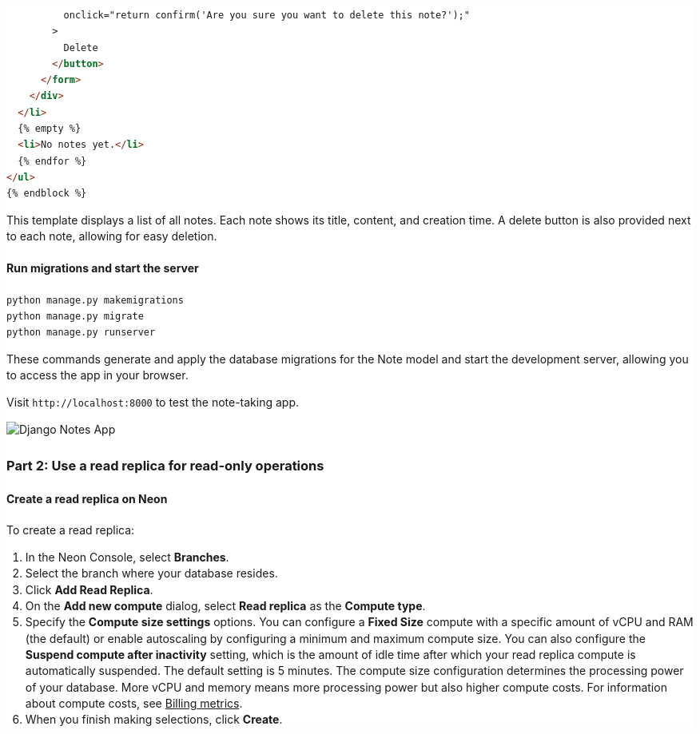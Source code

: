 ```html
          onclick="return confirm('Are you sure you want to delete this note?');"
        >
          Delete
        </button>
      </form>
    </div>
  </li>
  {% empty %}
  <li>No notes yet.</li>
  {% endfor %}
</ul>
{% endblock %}
```

This template displays a list of all notes. Each note shows its title, content, and creation time. A delete button is also provided next to each note, allowing for easy deletion.

#### Run migrations and start the server

```bash
python manage.py makemigrations
python manage.py migrate
python manage.py runserver
```

These commands generate and apply the database migrations for the Note model and start the development server, allowing you to access the app in your browser.

Visit `http://localhost:8000` to test the note-taking app.

![Django Notes App](/docs/guides/django_notes_app.png)

### Part 2: Use a read replica for read-only operations

#### Create a read replica on Neon

To create a read replica:

1. In the Neon Console, select **Branches**.
2. Select the branch where your database resides.
3. Click **Add Read Replica**.
4. On the **Add new compute** dialog, select **Read replica** as the **Compute type**.
5. Specify the **Compute size settings** options. You can configure a **Fixed Size** compute with a specific amount of vCPU and RAM (the default) or enable autoscaling by configuring a minimum and maximum compute size. You can also configure the **Suspend compute after inactivity** setting, which is the amount of idle time after which your read replica compute is automatically suspended. The default setting is 5 minutes.
   <Admonition type="note">
   The compute size configuration determines the processing power of your database. More vCPU and memory means more processing power but also higher compute costs. For information about compute costs, see [Billing metrics](/docs/introduction/billing).
   </Admonition>
6. When you finish making selections, click **Create**.
